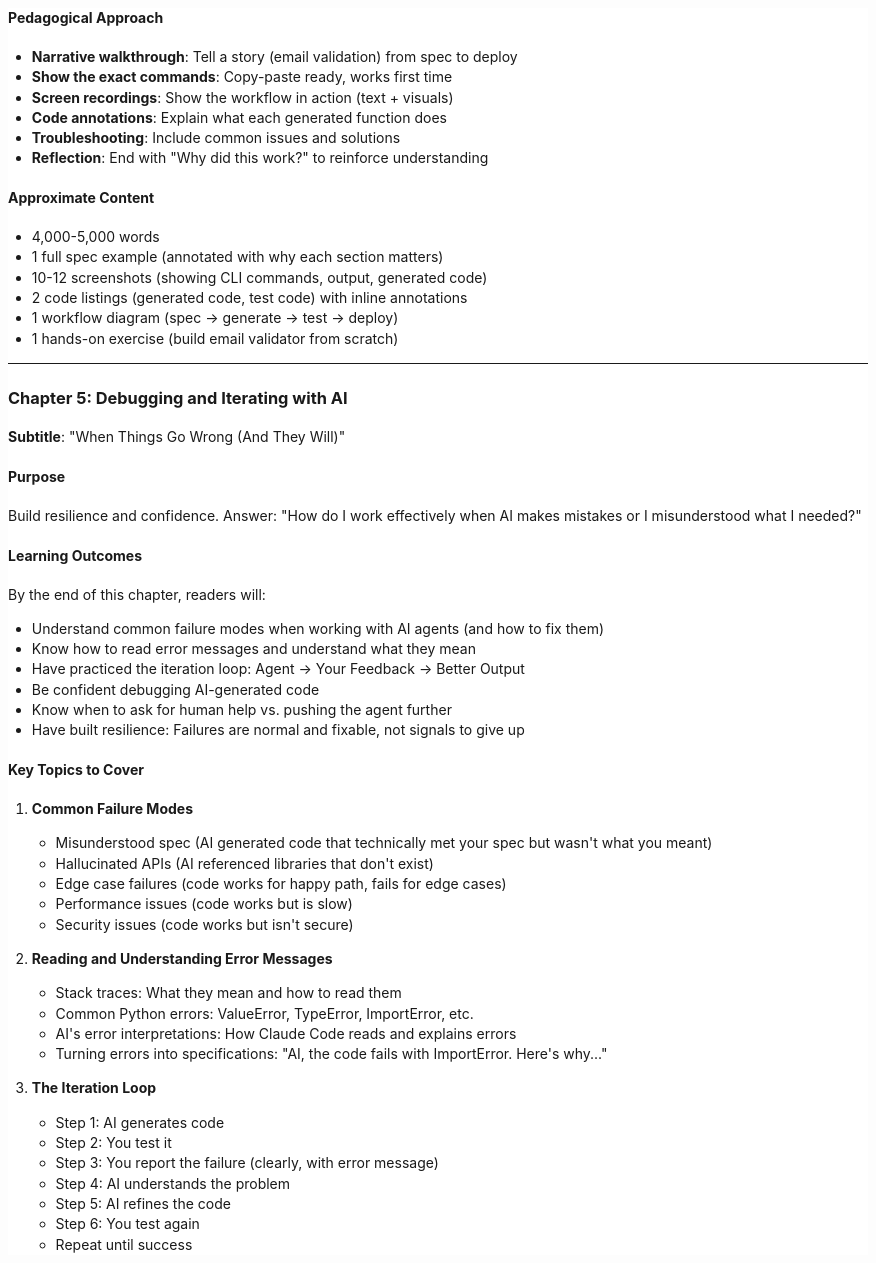 #### Pedagogical Approach
- **Narrative walkthrough**: Tell a story (email validation) from spec to deploy
- **Show the exact commands**: Copy-paste ready, works first time
- **Screen recordings**: Show the workflow in action (text + visuals)
- **Code annotations**: Explain what each generated function does
- **Troubleshooting**: Include common issues and solutions
- **Reflection**: End with "Why did this work?" to reinforce understanding

#### Approximate Content
- 4,000-5,000 words
- 1 full spec example (annotated with why each section matters)
- 10-12 screenshots (showing CLI commands, output, generated code)
- 2 code listings (generated code, test code) with inline annotations
- 1 workflow diagram (spec → generate → test → deploy)
- 1 hands-on exercise (build email validator from scratch)

---

### Chapter 5: Debugging and Iterating with AI
**Subtitle**: "When Things Go Wrong (And They Will)"

#### Purpose
Build resilience and confidence. Answer: "How do I work effectively when AI makes mistakes or I misunderstood what I needed?"

#### Learning Outcomes
By the end of this chapter, readers will:
- Understand common failure modes when working with AI agents (and how to fix them)
- Know how to read error messages and understand what they mean
- Have practiced the iteration loop: Agent → Your Feedback → Better Output
- Be confident debugging AI-generated code
- Know when to ask for human help vs. pushing the agent further
- Have built resilience: Failures are normal and fixable, not signals to give up

#### Key Topics to Cover
1. **Common Failure Modes**
   - Misunderstood spec (AI generated code that technically met your spec but wasn't what you meant)
   - Hallucinated APIs (AI referenced libraries that don't exist)
   - Edge case failures (code works for happy path, fails for edge cases)
   - Performance issues (code works but is slow)
   - Security issues (code works but isn't secure)

2. **Reading and Understanding Error Messages**
   - Stack traces: What they mean and how to read them
   - Common Python errors: ValueError, TypeError, ImportError, etc.
   - AI's error interpretations: How Claude Code reads and explains errors
   - Turning errors into specifications: "AI, the code fails with ImportError. Here's why..."

3. **The Iteration Loop**
   - Step 1: AI generates code
   - Step 2: You test it
   - Step 3: You report the failure (clearly, with error message)
   - Step 4: AI understands the problem
   - Step 5: AI refines the code
   - Step 6: You test again
   - Repeat until success
